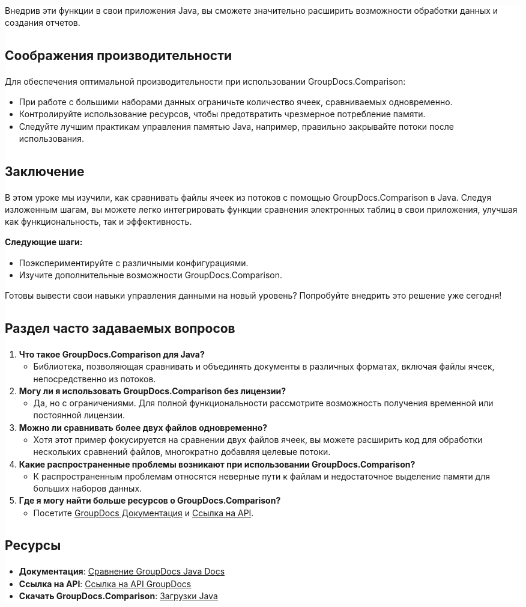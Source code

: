 Внедрив эти функции в свои приложения Java, вы сможете значительно расширить возможности обработки данных и создания отчетов.

## Соображения производительности
Для обеспечения оптимальной производительности при использовании GroupDocs.Comparison:
- При работе с большими наборами данных ограничьте количество ячеек, сравниваемых одновременно.
- Контролируйте использование ресурсов, чтобы предотвратить чрезмерное потребление памяти.
- Следуйте лучшим практикам управления памятью Java, например, правильно закрывайте потоки после использования.

## Заключение
В этом уроке мы изучили, как сравнивать файлы ячеек из потоков с помощью GroupDocs.Comparison в Java. Следуя изложенным шагам, вы можете легко интегрировать функции сравнения электронных таблиц в свои приложения, улучшая как функциональность, так и эффективность.

**Следующие шаги:**
- Поэкспериментируйте с различными конфигурациями.
- Изучите дополнительные возможности GroupDocs.Comparison.

Готовы вывести свои навыки управления данными на новый уровень? Попробуйте внедрить это решение уже сегодня!

## Раздел часто задаваемых вопросов
1. **Что такое GroupDocs.Comparison для Java?**
   - Библиотека, позволяющая сравнивать и объединять документы в различных форматах, включая файлы ячеек, непосредственно из потоков.
2. **Могу ли я использовать GroupDocs.Comparison без лицензии?**
   - Да, но с ограничениями. Для полной функциональности рассмотрите возможность получения временной или постоянной лицензии.
3. **Можно ли сравнивать более двух файлов одновременно?**
   - Хотя этот пример фокусируется на сравнении двух файлов ячеек, вы можете расширить код для обработки нескольких сравнений файлов, многократно добавляя целевые потоки.
4. **Какие распространенные проблемы возникают при использовании GroupDocs.Comparison?**
   - К распространенным проблемам относятся неверные пути к файлам и недостаточное выделение памяти для больших наборов данных.
5. **Где я могу найти больше ресурсов о GroupDocs.Comparison?**
   - Посетите [GroupDocs Документация](https://docs.groupdocs.com/comparison/java/) и [Ссылка на API](https://reference.groupdocs.com/comparison/java/).

## Ресурсы
- **Документация**: [Сравнение GroupDocs Java Docs](https://docs.groupdocs.com/comparison/java/)
- **Ссылка на API**: [Ссылка на API GroupDocs](https://reference.groupdocs.com/comparison/java/)
- **Скачать GroupDocs.Comparison**: [Загрузки Java](https://releases.groupdocs.com/comparison/java/)